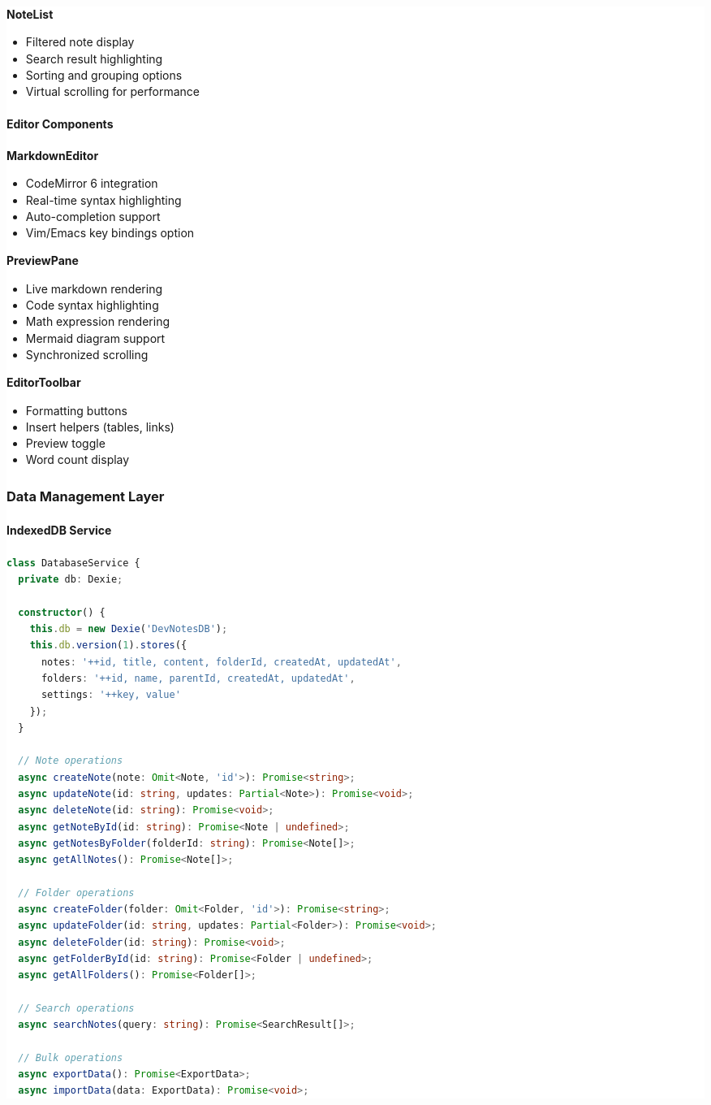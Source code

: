 **NoteList**
- Filtered note display
- Search result highlighting
- Sorting and grouping options
- Virtual scrolling for performance

#### Editor Components

**MarkdownEditor**
- CodeMirror 6 integration
- Real-time syntax highlighting
- Auto-completion support
- Vim/Emacs key bindings option

**PreviewPane**
- Live markdown rendering
- Code syntax highlighting
- Math expression rendering
- Mermaid diagram support
- Synchronized scrolling

**EditorToolbar**
- Formatting buttons
- Insert helpers (tables, links)
- Preview toggle
- Word count display

### Data Management Layer

#### IndexedDB Service

```typescript
class DatabaseService {
  private db: Dexie;
  
  constructor() {
    this.db = new Dexie('DevNotesDB');
    this.db.version(1).stores({
      notes: '++id, title, content, folderId, createdAt, updatedAt',
      folders: '++id, name, parentId, createdAt, updatedAt',
      settings: '++key, value'
    });
  }
  
  // Note operations
  async createNote(note: Omit<Note, 'id'>): Promise<string>;
  async updateNote(id: string, updates: Partial<Note>): Promise<void>;
  async deleteNote(id: string): Promise<void>;
  async getNoteById(id: string): Promise<Note | undefined>;
  async getNotesByFolder(folderId: string): Promise<Note[]>;
  async getAllNotes(): Promise<Note[]>;
  
  // Folder operations
  async createFolder(folder: Omit<Folder, 'id'>): Promise<string>;
  async updateFolder(id: string, updates: Partial<Folder>): Promise<void>;
  async deleteFolder(id: string): Promise<void>;
  async getFolderById(id: string): Promise<Folder | undefined>;
  async getAllFolders(): Promise<Folder[]>;
  
  // Search operations
  async searchNotes(query: string): Promise<SearchResult[]>;
  
  // Bulk operations
  async exportData(): Promise<ExportData>;
  async importData(data: ExportData): Promise<void>;
```